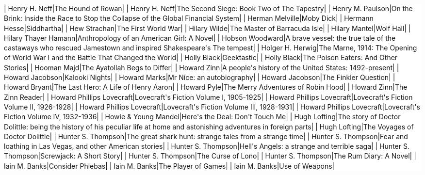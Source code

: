 | Henry H. Neff|The Hound of Rowan|
| Henry H. Neff|The Second Siege: Book Two of The Tapestry|
| Henry M. Paulson|On the Brink: Inside the Race to Stop the Collapse of the Global Financial System|
| Herman Melville|Moby Dick|
| Hermann Hesse|Siddhartha|
| Hew Strachan|The First World War|
| Hilary Wilde|The Master of Barracuda Isle|
| Hilary Mantel|Wolf Hall|
| Hilary Thayer Hamann|Anthropology of an American Girl: A Novel|
| Hobson Woodward|A brave vessel: the true tale of the castaways who rescued Jamestown and inspired Shakespeare's The tempest|
| Holger H. Herwig|The Marne, 1914: The Opening of World War I and the Battle That Changed the World|
| Holly Black|Geektastic|
| Holly Black|The Poison Eaters: And Other Stories|
| Hooman Majd|The Ayatollah Begs to Differ|
| Howard Zinn|A people's history of the United States: 1492-present|
| Howard Jacobson|Kalooki Nights|
| Howard Marks|Mr Nice: an autobiography|
| Howard Jacobson|The Finkler Question|
| Howard Bryant|The Last Hero: A Life of Henry Aaron|
| Howard Pyle|The Merry Adventures of Robin Hood|
| Howard Zinn|The Zinn Reader|
| Howard Phillips Lovecraft|Lovecraft's Fiction Volume I, 1905-1925|
| Howard Phillips Lovecraft|Lovecraft's Fiction Volume II, 1926-1928|
| Howard Phillips Lovecraft|Lovecraft's Fiction Volume III, 1928-1931|
| Howard Phillips Lovecraft|Lovecraft's Fiction Volume IV, 1932-1936|
| Howie & Young Mandel|Here's the Deal: Don't Touch Me|
| Hugh Lofting|The story of Doctor Dolittle: being the history of his peculiar life at home and astonishing adventures in foreign parts|
| Hugh Lofting|The Voyages of Doctor Dolittle|
| Hunter S. Thompson|The great shark hunt: strange tales from a strange time|
| Hunter S. Thompson|Fear and loathing in Las Vegas, and other American stories|
| Hunter S. Thompson|Hell's Angels: a strange and terrible saga|
| Hunter S. Thompson|Screwjack: A Short Story|
| Hunter S. Thompson|The Curse of Lono|
| Hunter S. Thompson|The Rum Diary: A Novel|
| Iain M. Banks|Consider Phlebas|
| Iain M. Banks|The Player of Games|
| Iain M. Banks|Use of Weapons|